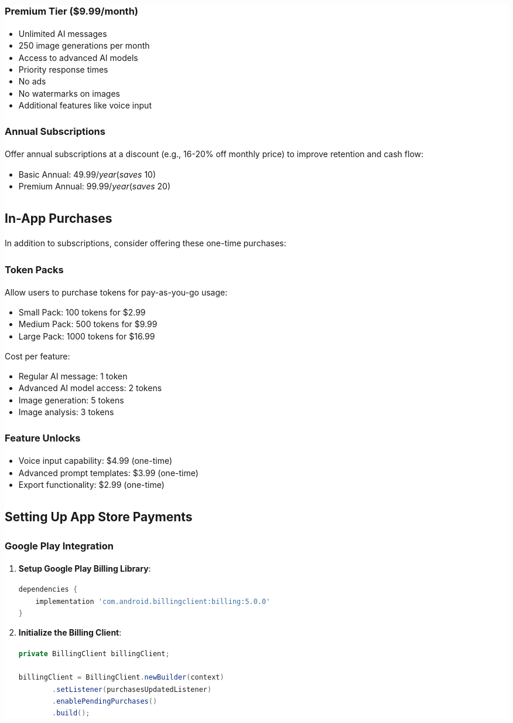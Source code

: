 ### Premium Tier ($9.99/month)
- Unlimited AI messages
- 250 image generations per month
- Access to advanced AI models
- Priority response times
- No ads
- No watermarks on images
- Additional features like voice input

### Annual Subscriptions
Offer annual subscriptions at a discount (e.g., 16-20% off monthly price) to improve retention and cash flow:
- Basic Annual: $49.99/year (saves ~$10)
- Premium Annual: $99.99/year (saves ~$20)

## In-App Purchases

In addition to subscriptions, consider offering these one-time purchases:

### Token Packs
Allow users to purchase tokens for pay-as-you-go usage:
- Small Pack: 100 tokens for $2.99
- Medium Pack: 500 tokens for $9.99
- Large Pack: 1000 tokens for $16.99

Cost per feature:
- Regular AI message: 1 token
- Advanced AI model access: 2 tokens
- Image generation: 5 tokens
- Image analysis: 3 tokens

### Feature Unlocks
- Voice input capability: $4.99 (one-time)
- Advanced prompt templates: $3.99 (one-time)
- Export functionality: $2.99 (one-time)

## Setting Up App Store Payments

### Google Play Integration

1. **Setup Google Play Billing Library**:
   ```gradle
   dependencies {
       implementation 'com.android.billingclient:billing:5.0.0'
   }
   ```

2. **Initialize the Billing Client**:
   ```java
   private BillingClient billingClient;

   billingClient = BillingClient.newBuilder(context)
           .setListener(purchasesUpdatedListener)
           .enablePendingPurchases()
           .build();
   ```
